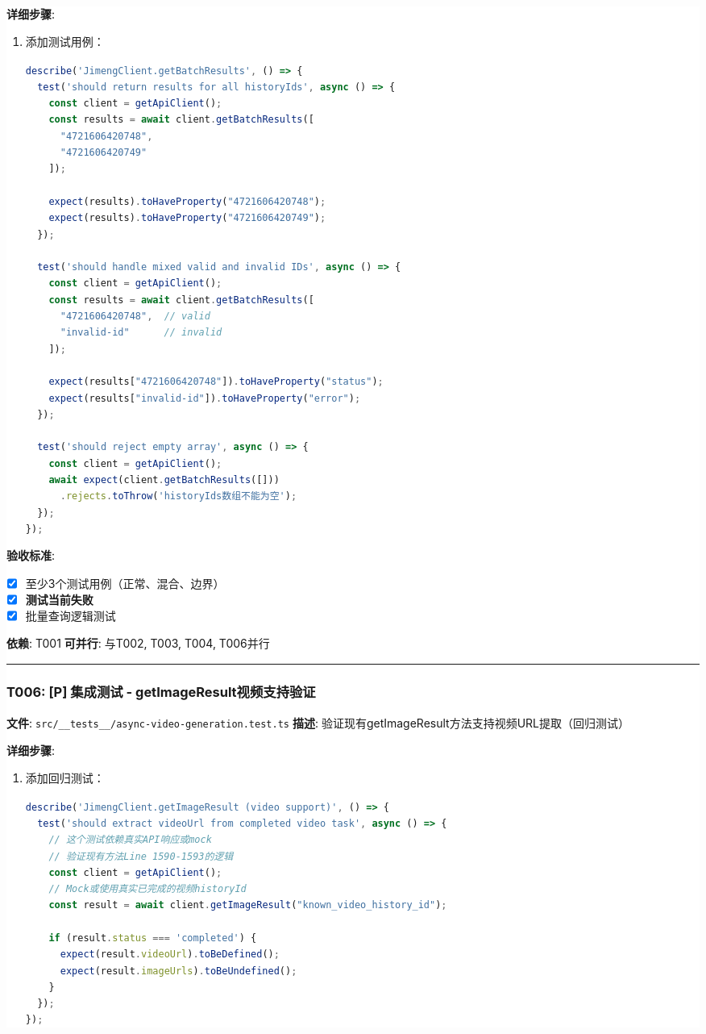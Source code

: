 **详细步骤**:
1. 添加测试用例：
   ```typescript
   describe('JimengClient.getBatchResults', () => {
     test('should return results for all historyIds', async () => {
       const client = getApiClient();
       const results = await client.getBatchResults([
         "4721606420748",
         "4721606420749"
       ]);

       expect(results).toHaveProperty("4721606420748");
       expect(results).toHaveProperty("4721606420749");
     });

     test('should handle mixed valid and invalid IDs', async () => {
       const client = getApiClient();
       const results = await client.getBatchResults([
         "4721606420748",  // valid
         "invalid-id"      // invalid
       ]);

       expect(results["4721606420748"]).toHaveProperty("status");
       expect(results["invalid-id"]).toHaveProperty("error");
     });

     test('should reject empty array', async () => {
       const client = getApiClient();
       await expect(client.getBatchResults([]))
         .rejects.toThrow('historyIds数组不能为空');
     });
   });
   ```

**验收标准**:
- [x] 至少3个测试用例（正常、混合、边界）
- [x] **测试当前失败**
- [x] 批量查询逻辑测试

**依赖**: T001
**可并行**: 与T002, T003, T004, T006并行

---

### T006: [P] 集成测试 - getImageResult视频支持验证
**文件**: `src/__tests__/async-video-generation.test.ts`
**描述**: 验证现有getImageResult方法支持视频URL提取（回归测试）

**详细步骤**:
1. 添加回归测试：
   ```typescript
   describe('JimengClient.getImageResult (video support)', () => {
     test('should extract videoUrl from completed video task', async () => {
       // 这个测试依赖真实API响应或mock
       // 验证现有方法Line 1590-1593的逻辑
       const client = getApiClient();
       // Mock或使用真实已完成的视频historyId
       const result = await client.getImageResult("known_video_history_id");

       if (result.status === 'completed') {
         expect(result.videoUrl).toBeDefined();
         expect(result.imageUrls).toBeUndefined();
       }
     });
   });
   ```